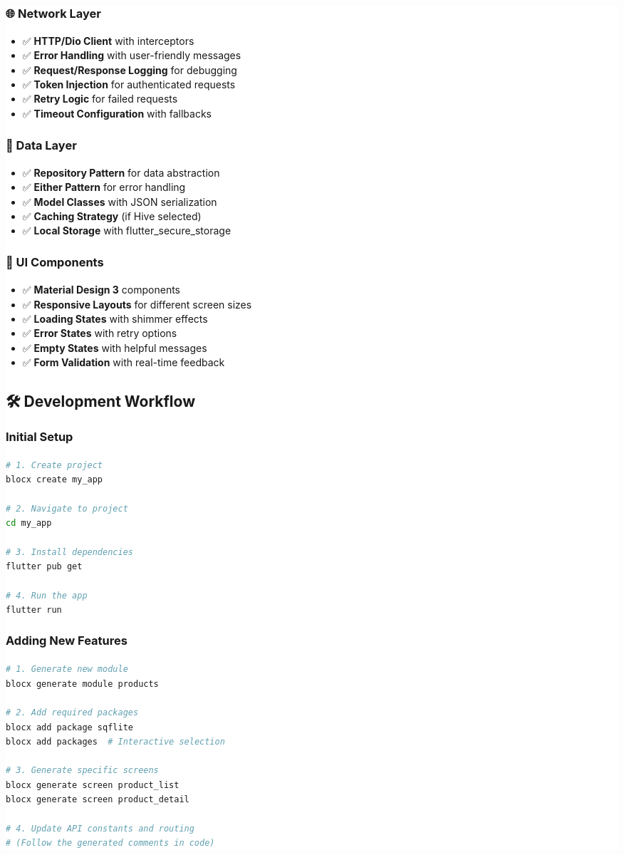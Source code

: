 ### 🌐 Network Layer

- ✅ **HTTP/Dio Client** with interceptors
- ✅ **Error Handling** with user-friendly messages
- ✅ **Request/Response Logging** for debugging
- ✅ **Token Injection** for authenticated requests
- ✅ **Retry Logic** for failed requests
- ✅ **Timeout Configuration** with fallbacks

### 💾 Data Layer

- ✅ **Repository Pattern** for data abstraction
- ✅ **Either Pattern** for error handling
- ✅ **Model Classes** with JSON serialization
- ✅ **Caching Strategy** (if Hive selected)
- ✅ **Local Storage** with flutter_secure_storage

### 🎨 UI Components

- ✅ **Material Design 3** components
- ✅ **Responsive Layouts** for different screen sizes
- ✅ **Loading States** with shimmer effects
- ✅ **Error States** with retry options
- ✅ **Empty States** with helpful messages
- ✅ **Form Validation** with real-time feedback

## 🛠️ Development Workflow

### Initial Setup

```bash
# 1. Create project
blocx create my_app

# 2. Navigate to project
cd my_app

# 3. Install dependencies
flutter pub get

# 4. Run the app
flutter run
```

### Adding New Features

```bash
# 1. Generate new module
blocx generate module products

# 2. Add required packages
blocx add package sqflite
blocx add packages  # Interactive selection

# 3. Generate specific screens
blocx generate screen product_list
blocx generate screen product_detail

# 4. Update API constants and routing
# (Follow the generated comments in code)
```
